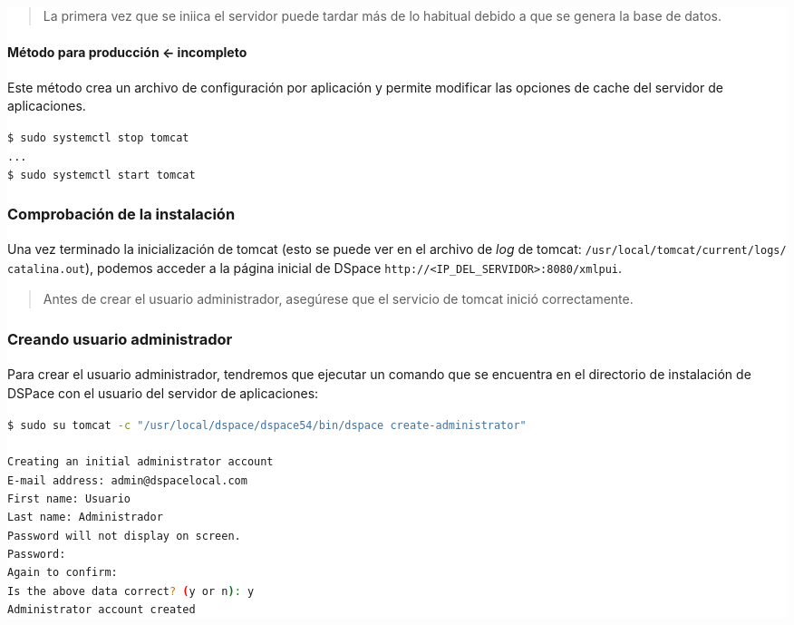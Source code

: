 > La primera vez que se iniica el servidor puede tardar más de lo habitual debido a que se genera la base de datos.

#### Método para producción <- incompleto

Este método crea un archivo de configuración por aplicación y permite modificar las opciones de cache del servidor de aplicaciones.

```bash
$ sudo systemctl stop tomcat
...
$ sudo systemctl start tomcat
```

### Comprobación de la instalación

Una vez terminado la inicialización de tomcat (esto se puede ver en el archivo de *log* de tomcat: `/usr/local/tomcat/current/logs/catalina.out`), podemos acceder a la página inicial de DSpace `http://<IP_DEL_SERVIDOR>:8080/xmlpui`.

> Antes de crear el usuario administrador, asegúrese que el servicio de tomcat inició correctamente.

### Creando usuario administrador

Para crear el usuario administrador, tendremos que ejecutar un comando que se encuentra en el directorio de instalación de DSPace con el usuario del servidor de aplicaciones:

```bash
$ sudo su tomcat -c "/usr/local/dspace/dspace54/bin/dspace create-administrator"

Creating an initial administrator account
E-mail address: admin@dspacelocal.com
First name: Usuario
Last name: Administrador
Password will not display on screen.
Password:
Again to confirm:
Is the above data correct? (y or n): y
Administrator account created
```

